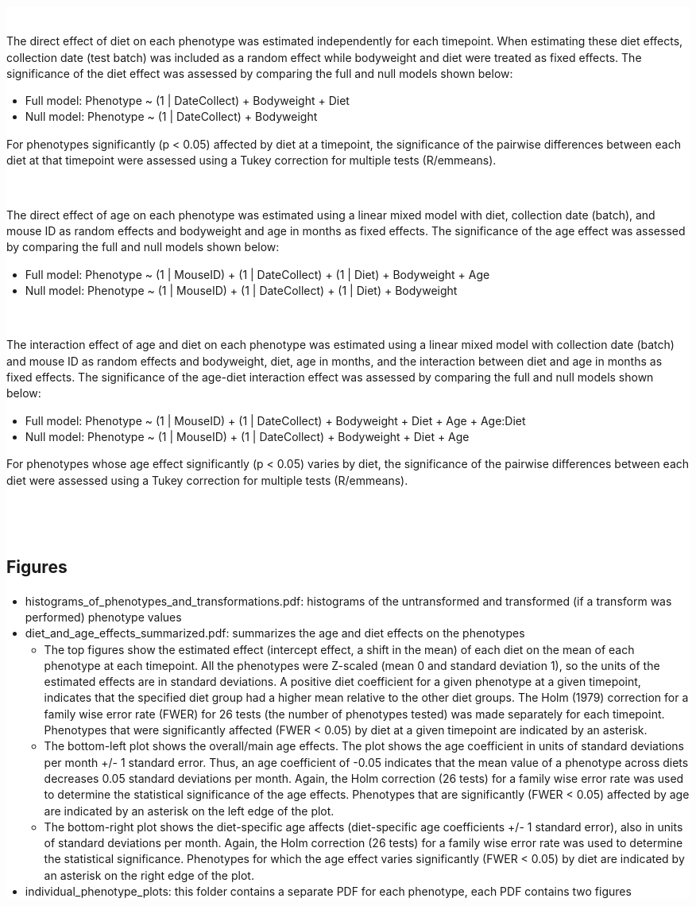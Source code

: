 
<br>

The direct effect of diet on each phenotype was estimated independently for each timepoint. When estimating these diet effects, collection date (test batch) was included as a random effect while bodyweight and diet were treated as fixed effects. The significance of the diet effect was assessed by comparing the full and null models shown below:  
 - Full model: Phenotype ~ (1 | DateCollect) + Bodyweight + Diet
 - Null model: Phenotype ~ (1 | DateCollect) + Bodyweight
 
For phenotypes significantly (p < 0.05) affected by diet at a timepoint, the significance of the pairwise differences between each diet at that timepoint were assessed using a Tukey correction for multiple tests (R/emmeans).

<br>

 The direct effect of age on each phenotype was estimated using a linear mixed model with diet, collection date (batch), and mouse ID as random effects and bodyweight and age in months as fixed effects. The significance of the age effect was assessed by comparing the full and null models shown below:
 - Full model: Phenotype ~ (1 | MouseID) + (1 | DateCollect) + (1 | Diet) + Bodyweight + Age
 - Null model: Phenotype ~ (1 | MouseID) + (1 | DateCollect) + (1 | Diet) + Bodyweight

 <br>

 The interaction effect of age and diet on each phenotype was estimated using a linear mixed model with collection date (batch) and mouse ID as random effects and bodyweight, diet, age in months, and the interaction between diet and age in months as fixed effects. The significance of the age-diet interaction effect was assessed by comparing the full and null models shown below:
 - Full model: Phenotype ~ (1 | MouseID) + (1 | DateCollect) + Bodyweight + Diet + Age + Age:Diet
 - Null model: Phenotype ~ (1 | MouseID) + (1 | DateCollect) + Bodyweight + Diet + Age
 
 For phenotypes whose age effect significantly (p < 0.05) varies by diet, the significance of the pairwise differences between each diet were assessed using a Tukey correction for multiple tests (R/emmeans).



<br>
<br>

## Figures

 - histograms_of_phenotypes_and_transformations.pdf: histograms of the untransformed and transformed (if a transform was performed) phenotype values
 - diet_and_age_effects_summarized.pdf: summarizes the age and diet effects on the phenotypes  
   - The top figures show the estimated effect (intercept effect, a shift in the mean) of each diet on the mean of each phenotype at each timepoint. All the phenotypes were Z-scaled (mean 0 and standard deviation 1), so the units of the estimated effects are in standard deviations. A positive diet coefficient for a given phenotype at a given timepoint, indicates that the specified diet group had a higher mean relative to the other diet groups. The Holm (1979) correction for a family wise error rate (FWER) for 26 tests (the number of phenotypes tested) was made separately for each timepoint. Phenotypes that were significantly affected (FWER < 0.05) by diet at a given timepoint are indicated by an asterisk.
   - The bottom-left plot shows the overall/main age effects. The plot shows the age coefficient in units of standard deviations per month +/- 1 standard error. Thus, an age coefficient of -0.05 indicates that the mean value of a phenotype across diets decreases 0.05 standard deviations per month. Again, the Holm correction (26 tests) for a family wise error rate was used to determine the statistical significance of the age effects. Phenotypes that are significantly (FWER < 0.05) affected by age are indicated by an asterisk on the left edge of the plot.
   - The bottom-right plot shows the diet-specific age affects (diet-specific age coefficients +/- 1 standard error), also in units of standard deviations per month. Again, the Holm correction (26 tests) for a family wise error rate was used to determine the statistical significance. Phenotypes for which the age effect varies significantly (FWER < 0.05) by diet are indicated by an asterisk on the right edge of the plot.
- individual_phenotype_plots: this folder contains a separate PDF for each phenotype, each PDF contains two figures